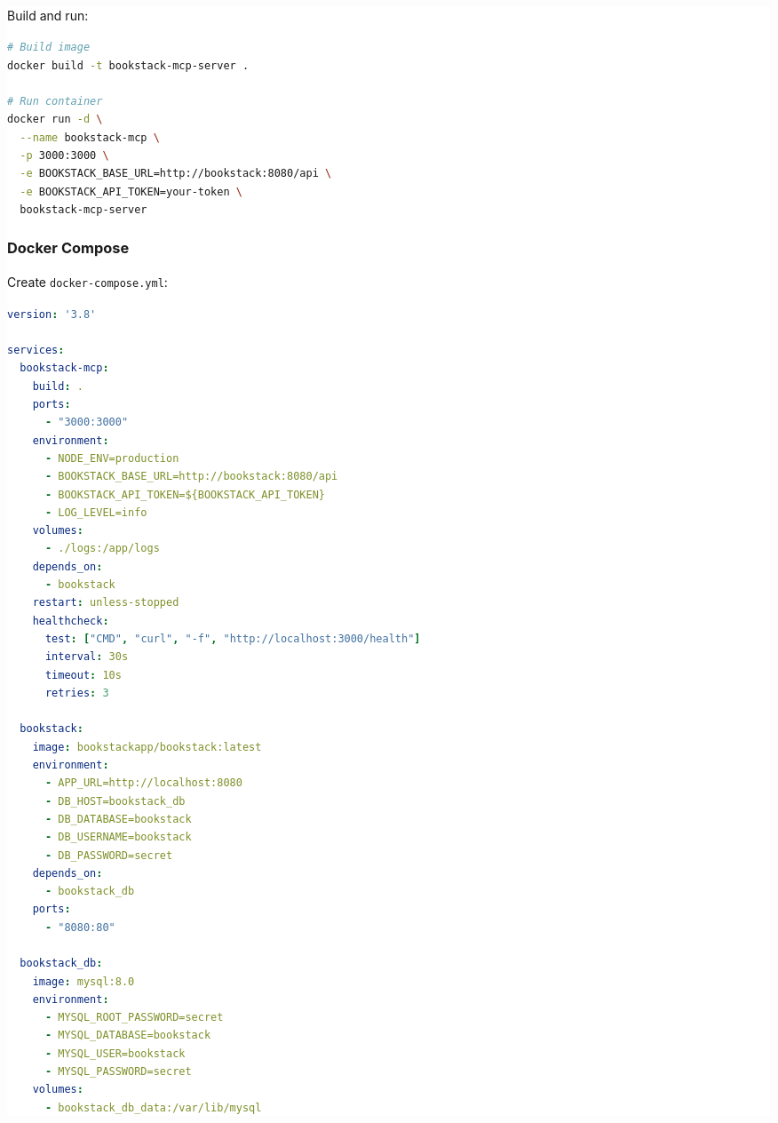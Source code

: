 Build and run:
```bash
# Build image
docker build -t bookstack-mcp-server .

# Run container
docker run -d \
  --name bookstack-mcp \
  -p 3000:3000 \
  -e BOOKSTACK_BASE_URL=http://bookstack:8080/api \
  -e BOOKSTACK_API_TOKEN=your-token \
  bookstack-mcp-server
```

### Docker Compose
Create `docker-compose.yml`:

```yaml
version: '3.8'

services:
  bookstack-mcp:
    build: .
    ports:
      - "3000:3000"
    environment:
      - NODE_ENV=production
      - BOOKSTACK_BASE_URL=http://bookstack:8080/api
      - BOOKSTACK_API_TOKEN=${BOOKSTACK_API_TOKEN}
      - LOG_LEVEL=info
    volumes:
      - ./logs:/app/logs
    depends_on:
      - bookstack
    restart: unless-stopped
    healthcheck:
      test: ["CMD", "curl", "-f", "http://localhost:3000/health"]
      interval: 30s
      timeout: 10s
      retries: 3

  bookstack:
    image: bookstackapp/bookstack:latest
    environment:
      - APP_URL=http://localhost:8080
      - DB_HOST=bookstack_db
      - DB_DATABASE=bookstack
      - DB_USERNAME=bookstack
      - DB_PASSWORD=secret
    depends_on:
      - bookstack_db
    ports:
      - "8080:80"

  bookstack_db:
    image: mysql:8.0
    environment:
      - MYSQL_ROOT_PASSWORD=secret
      - MYSQL_DATABASE=bookstack
      - MYSQL_USER=bookstack
      - MYSQL_PASSWORD=secret
    volumes:
      - bookstack_db_data:/var/lib/mysql

```